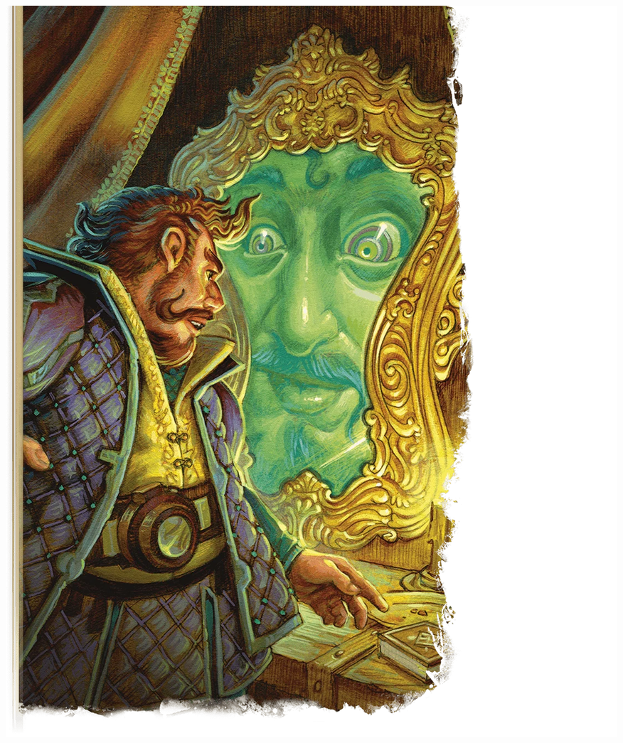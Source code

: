 ![Otto's conversation with a...](Misc%20Files/CLI/compendium/books/dungeon-masters-guide-2024/img/054-03-006-magic-mirror.webp#center "Otto's conversation with a magic mirror is an exciting social interaction encounter")
